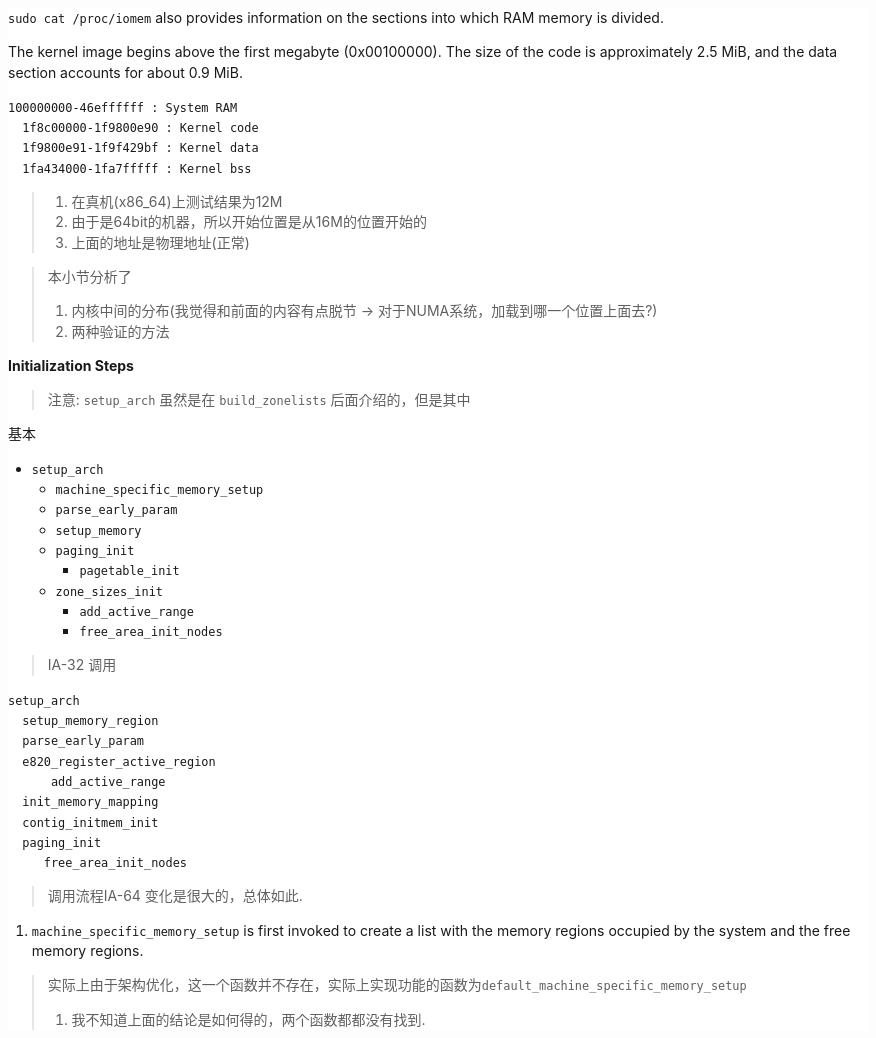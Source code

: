 
`sudo cat /proc/iomem` also provides information on the sections into which RAM memory is divided.

The kernel image begins above the first megabyte (0x00100000). The size of the code is approximately
2.5 MiB, and the data section accounts for about 0.9 MiB.
```
100000000-46effffff : System RAM
  1f8c00000-1f9800e90 : Kernel code
  1f9800e91-1f9f429bf : Kernel data
  1fa434000-1fa7fffff : Kernel bss
```
> 1. 在真机(x86_64)上测试结果为12M
> 2. 由于是64bit的机器，所以开始位置是从16M的位置开始的
> 3. 上面的地址是物理地址(正常)


> 本小节分析了
> 1. 内核中间的分布(我觉得和前面的内容有点脱节 -> 对于NUMA系统，加载到哪一个位置上面去?)
> 2. 两种验证的方法

**Initialization Steps**

> 注意: `setup_arch` 虽然是在 `build_zonelists` 后面介绍的，但是其中

基本
- `setup_arch`
  - `machine_specific_memory_setup`
  - `parse_early_param`
  - `setup_memory`
  - `paging_init`
    - `pagetable_init`
  - `zone_sizes_init`
    - `add_active_range`
    - `free_area_init_nodes`
> IA-32 调用

```
setup_arch
  setup_memory_region
  parse_early_param
  e820_register_active_region
      add_active_range
  init_memory_mapping
  contig_initmem_init
  paging_init
     free_area_init_nodes
```
> 调用流程IA-64
> 变化是很大的，总体如此.


1. `machine_specific_memory_setup` is first invoked to create a list with the memory regions occupied by
the system and the free memory regions.
> 实际上由于架构优化，这一个函数并不存在，实际上实现功能的函数为`default_machine_specific_memory_setup`
> 1. 我不知道上面的结论是如何得的，两个函数都都没有找到.
